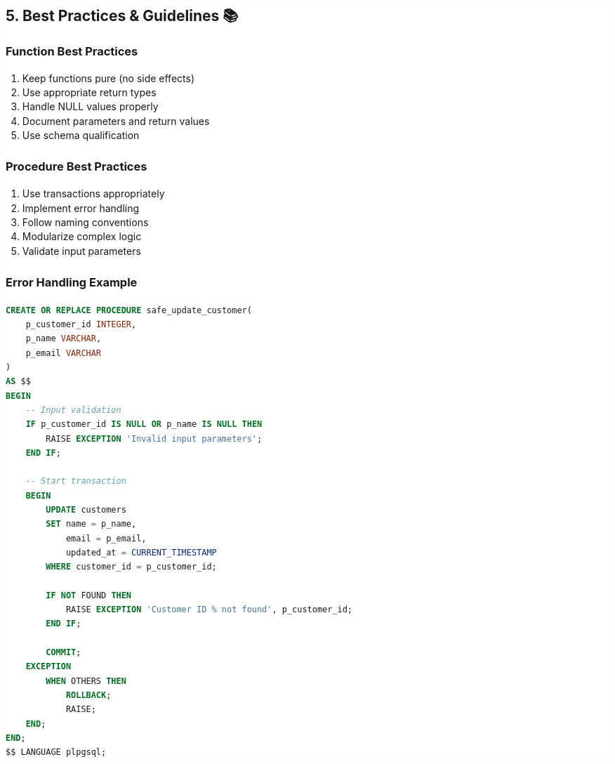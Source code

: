## 5. Best Practices & Guidelines 📚

### Function Best Practices
1. Keep functions pure (no side effects)
2. Use appropriate return types
3. Handle NULL values properly
4. Document parameters and return values
5. Use schema qualification

### Procedure Best Practices
1. Use transactions appropriately
2. Implement error handling
3. Follow naming conventions
4. Modularize complex logic
5. Validate input parameters

### Error Handling Example
```sql
CREATE OR REPLACE PROCEDURE safe_update_customer(
    p_customer_id INTEGER,
    p_name VARCHAR,
    p_email VARCHAR
)
AS $$
BEGIN
    -- Input validation
    IF p_customer_id IS NULL OR p_name IS NULL THEN
        RAISE EXCEPTION 'Invalid input parameters';
    END IF;

    -- Start transaction
    BEGIN
        UPDATE customers
        SET name = p_name,
            email = p_email,
            updated_at = CURRENT_TIMESTAMP
        WHERE customer_id = p_customer_id;

        IF NOT FOUND THEN
            RAISE EXCEPTION 'Customer ID % not found', p_customer_id;
        END IF;

        COMMIT;
    EXCEPTION
        WHEN OTHERS THEN
            ROLLBACK;
            RAISE;
    END;
END;
$$ LANGUAGE plpgsql;
```
